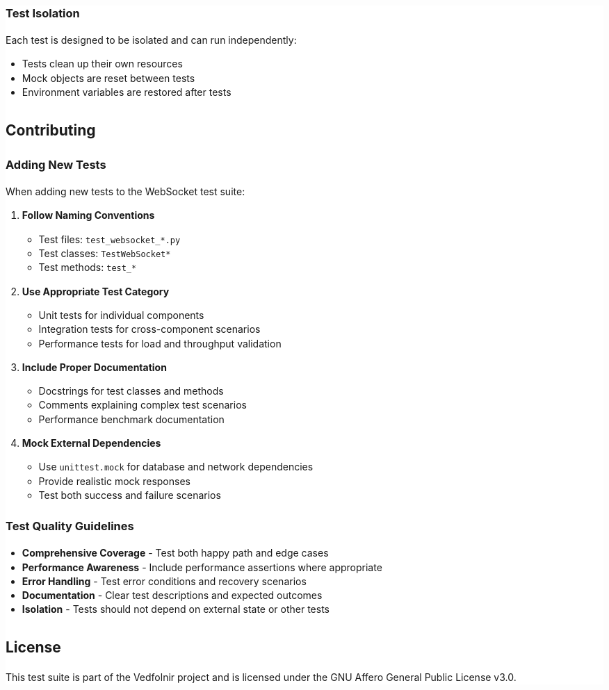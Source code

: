 ### Test Isolation

Each test is designed to be isolated and can run independently:
- Tests clean up their own resources
- Mock objects are reset between tests
- Environment variables are restored after tests

## Contributing

### Adding New Tests

When adding new tests to the WebSocket test suite:

1. **Follow Naming Conventions**
   - Test files: `test_websocket_*.py`
   - Test classes: `TestWebSocket*`
   - Test methods: `test_*`

2. **Use Appropriate Test Category**
   - Unit tests for individual components
   - Integration tests for cross-component scenarios
   - Performance tests for load and throughput validation

3. **Include Proper Documentation**
   - Docstrings for test classes and methods
   - Comments explaining complex test scenarios
   - Performance benchmark documentation

4. **Mock External Dependencies**
   - Use `unittest.mock` for database and network dependencies
   - Provide realistic mock responses
   - Test both success and failure scenarios

### Test Quality Guidelines

- **Comprehensive Coverage** - Test both happy path and edge cases
- **Performance Awareness** - Include performance assertions where appropriate
- **Error Handling** - Test error conditions and recovery scenarios
- **Documentation** - Clear test descriptions and expected outcomes
- **Isolation** - Tests should not depend on external state or other tests

## License

This test suite is part of the Vedfolnir project and is licensed under the GNU Affero General Public License v3.0.